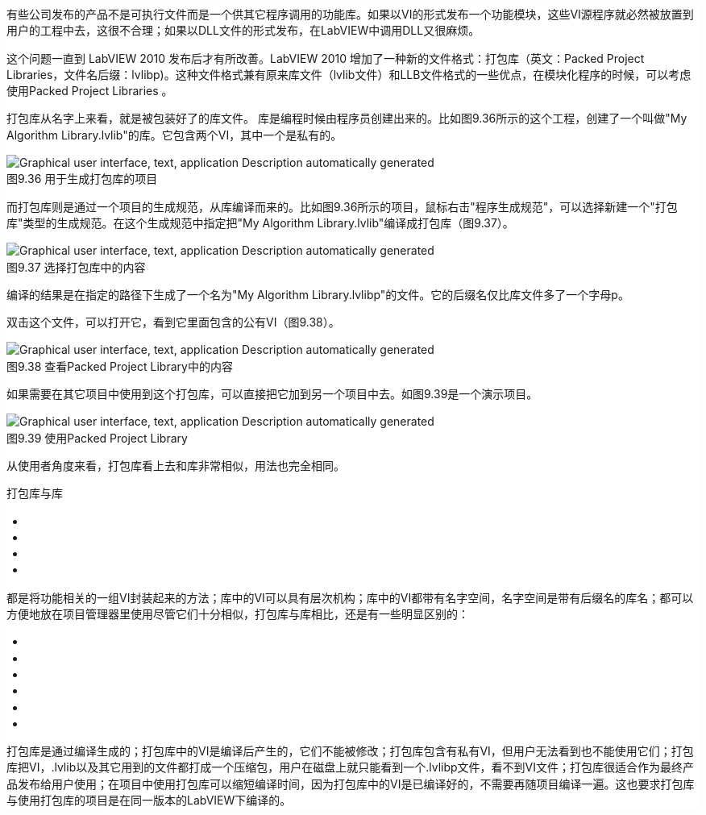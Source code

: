 有些公司发布的产品不是可执行文件而是一个供其它程序调用的功能库。如果以VI的形式发布一个功能模块，这些VI源程序就必然被放置到用户的工程中去，这很不合理；如果以DLL文件的形式发布，在LabVIEW中调用DLL又很麻烦。

这个问题一直到 LabVIEW 2010 发布后才有所改善。LabVIEW 2010
增加了一种新的文件格式：打包库（英文：Packed Project
Libraries，文件名后缀：lvlibp)。这种文件格式兼有原来库文件（lvlib文件）和LLB文件格式的一些优点，在模块化程序的时候，可以考虑使用Packed
Project Libraries 。

打包库从名字上来看，就是被包装好了的库文件。
库是编程时候由程序员创建出来的。比如图9.36所示的这个工程，创建了一个叫做"My
Algorithm Library.lvlib"的库。它包含两个VI，其中一个是私有的。

![Graphical user interface, text, application Description automatically
generated](images/image568.png)\
图9.36 用于生成打包库的项目

而打包库则是通过一个项目的生成规范，从库编译而来的。比如图9.36所示的项目，鼠标右击"程序生成规范"，可以选择新建一个"打包库"类型的生成规范。在这个生成规范中指定把"My
Algorithm Library.lvlib"编译成打包库（图9.37）。

![Graphical user interface, text, application Description automatically
generated](images/image569.png)\
图9.37 选择打包库中的内容

编译的结果是在指定的路径下生成了一个名为"My Algorithm
Library.lvlibp"的文件。它的后缀名仅比库文件多了一个字母p。

双击这个文件，可以打开它，看到它里面包含的公有VI（图9.38）。

![Graphical user interface, text, application Description automatically
generated](images/image570.png)\
图9.38 查看Packed Project Library中的内容

如果需要在其它项目中使用到这个打包库，可以直接把它加到另一个项目中去。如图9.39是一个演示项目。

![Graphical user interface, text, application Description automatically
generated](images/image571.png)\
图9.39 使用Packed Project Library

从使用者角度来看，打包库看上去和库非常相似，用法也完全相同。

打包库与库

-   
-   
-   
-   

都是将功能相关的一组VI封装起来的方法；库中的VI可以具有层次机构；库中的VI都带有名字空间，名字空间是带有后缀名的库名；都可以方便地放在项目管理器里使用尽管它们十分相似，打包库与库相比，还是有一些明显区别的：

-   
-   
-   
-   
-   
-   

打包库是通过编译生成的；打包库中的VI是编译后产生的，它们不能被修改；打包库包含有私有VI，但用户无法看到也不能使用它们；打包库把VI，.lvlib以及其它用到的文件都打成一个压缩包，用户在磁盘上就只能看到一个.lvlibp文件，看不到VI文件；打包库很适合作为最终产品发布给用户使用；在项目中使用打包库可以缩短编译时间，因为打包库中的VI是已编译好的，不需要再随项目编译一遍。这也要求打包库与使用打包库的项目是在同一版本的LabVIEW下编译的。